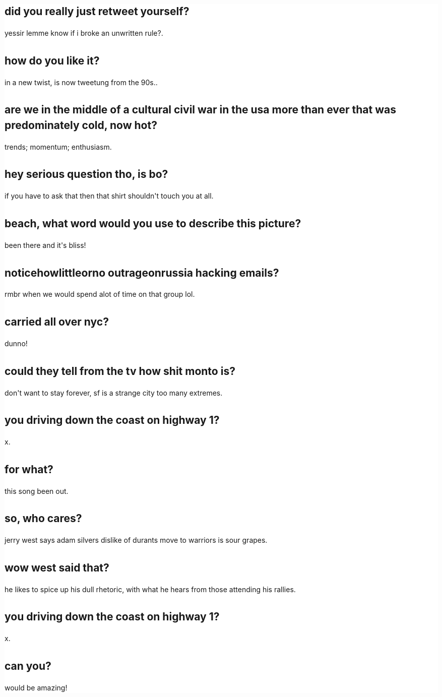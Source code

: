 ## did you really just retweet yourself?
yessir lemme know if i broke an unwritten rule?.

## how do you like it?
in a new twist, is now tweetung from the 90s..

## are we in the middle of a cultural civil war in the usa more than ever that was predominately cold, now hot?
trends; momentum; enthusiasm.

## hey serious question tho, is bo?
if you have to ask that then that shirt shouldn't touch you at all.

## beach, what word would you use to describe this picture?
been there and it's bliss!

## noticehowlittleorno outrageonrussia hacking emails?
rmbr when we would spend alot of time on that group lol.

## carried all over nyc?
dunno!

## could they tell from the tv how shit monto is?
don't want to stay forever, sf is a strange city too many extremes.

## you driving down the coast on highway 1?
x.

## for what?
this song been out.

## so, who cares?
jerry west says adam silvers dislike of durants move to warriors is sour grapes.

## wow west said that?
he likes to spice up his dull rhetoric, with what he hears from those attending his rallies.

## you driving down the coast on highway 1?
x.

## can you?
would be amazing!
